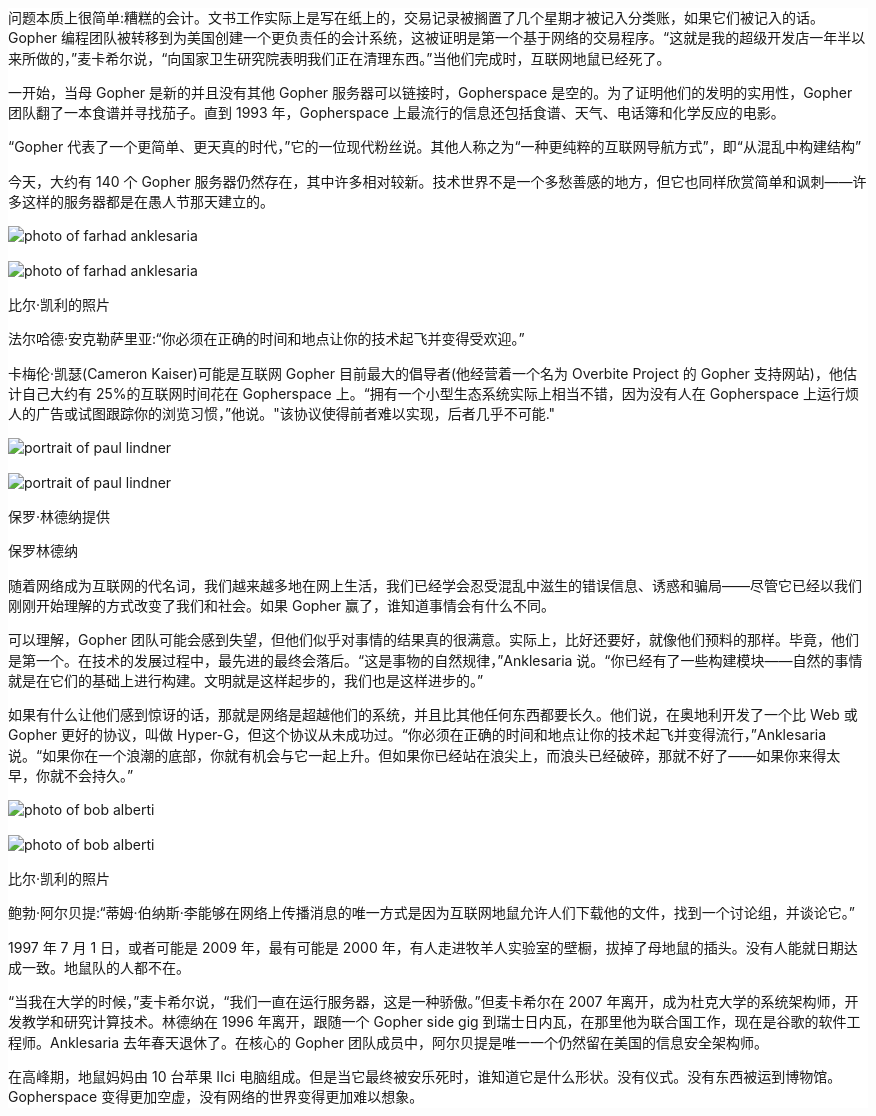 问题本质上很简单:糟糕的会计。文书工作实际上是写在纸上的，交易记录被搁置了几个星期才被记入分类账，如果它们被记入的话。Gopher 编程团队被转移到为美国创建一个更负责任的会计系统，这被证明是第一个基于网络的交易程序。“这就是我的超级开发店一年半以来所做的，”麦卡希尔说，“向国家卫生研究院表明我们正在清理东西。”当他们完成时，互联网地鼠已经死了。

一开始，当母 Gopher 是新的并且没有其他 Gopher 服务器可以链接时，Gopherspace 是空的。为了证明他们的发明的实用性，Gopher 团队翻了一本食谱并寻找茄子。直到 1993 年，Gopherspace 上最流行的信息还包括食谱、天气、电话簿和化学反应的电影。

“Gopher 代表了一个更简单、更天真的时代，”它的一位现代粉丝说。其他人称之为“一种更纯粹的互联网导航方式”，即“从混乱中构建结构”

今天，大约有 140 个 Gopher 服务器仍然存在，其中许多相对较新。技术世界不是一个多愁善感的地方，但它也同样欣赏简单和讽刺——许多这样的服务器都是在愚人节那天建立的。

![photo of farhad anklesaria](../Images/50c98ab4c0db25a75211c7e66818ec58.png)

<noscript><img data-lazy-fallback="1" src="../Images/50c98ab4c0db25a75211c7e66818ec58.png" alt="photo of farhad anklesaria" data-recalc-dims="1" data-original-src="https://www.minnpost.com/wp-content/uploads/sites/default/files/attachments/13FarhadAnklesaria960.jpg?strip=all"/></noscript>

比尔·凯利的照片

法尔哈德·安克勒萨里亚:“你必须在正确的时间和地点让你的技术起飞并变得受欢迎。”

卡梅伦·凯瑟(Cameron Kaiser)可能是互联网 Gopher 目前最大的倡导者(他经营着一个名为 Overbite Project 的 Gopher 支持网站)，他估计自己大约有 25%的互联网时间花在 Gopherspace 上。“拥有一个小型生态系统实际上相当不错，因为没有人在 Gopherspace 上运行烦人的广告或试图跟踪你的浏览习惯，”他说。"该协议使得前者难以实现，后者几乎不可能."

![portrait of paul lindner](../Images/4170cefb260505d18cb22af5ebf5f13d.png)

<noscript><img data-lazy-fallback="1" src="../Images/4170cefb260505d18cb22af5ebf5f13d.png" alt="portrait of paul lindner" data-recalc-dims="1" data-original-src="https://www.minnpost.com/wp-content/uploads/sites/default/files/attachments/PaulLindner360.jpg?strip=all"/></noscript>

保罗·林德纳提供

保罗林德纳

随着网络成为互联网的代名词，我们越来越多地在网上生活，我们已经学会忍受混乱中滋生的错误信息、诱惑和骗局——尽管它已经以我们刚刚开始理解的方式改变了我们和社会。如果 Gopher 赢了，谁知道事情会有什么不同。

可以理解，Gopher 团队可能会感到失望，但他们似乎对事情的结果真的很满意。实际上，比好还要好，就像他们预料的那样。毕竟，他们是第一个。在技术的发展过程中，最先进的最终会落后。“这是事物的自然规律，”Anklesaria 说。“你已经有了一些构建模块——自然的事情就是在它们的基础上进行构建。文明就是这样起步的，我们也是这样进步的。”

如果有什么让他们感到惊讶的话，那就是网络是超越他们的系统，并且比其他任何东西都要长久。他们说，在奥地利开发了一个比 Web 或 Gopher 更好的协议，叫做 Hyper-G，但这个协议从未成功过。“你必须在正确的时间和地点让你的技术起飞并变得流行，”Anklesaria 说。“如果你在一个浪潮的底部，你就有机会与它一起上升。但如果你已经站在浪尖上，而浪头已经破碎，那就不好了——如果你来得太早，你就不会持久。”

![photo of bob alberti](../Images/d47a7d8774cf9b721d19940b9891d279.png)

<noscript><img data-lazy-fallback="1" src="../Images/d47a7d8774cf9b721d19940b9891d279.png" alt="photo of bob alberti" data-recalc-dims="1" data-original-src="https://www.minnpost.com/wp-content/uploads/sites/default/files/attachments/14BobAlberti960.jpg?strip=all"/></noscript>

比尔·凯利的照片

鲍勃·阿尔贝提:“蒂姆·伯纳斯·李能够在网络上传播消息的唯一方式是因为互联网地鼠允许人们下载他的文件，找到一个讨论组，并谈论它。”

1997 年 7 月 1 日，或者可能是 2009 年，最有可能是 2000 年，有人走进牧羊人实验室的壁橱，拔掉了母地鼠的插头。没有人能就日期达成一致。地鼠队的人都不在。

“当我在大学的时候，”麦卡希尔说，“我们一直在运行服务器，这是一种骄傲。”但麦卡希尔在 2007 年离开，成为杜克大学的系统架构师，开发教学和研究计算技术。林德纳在 1996 年离开，跟随一个 Gopher side gig 到瑞士日内瓦，在那里他为联合国工作，现在是谷歌的软件工程师。Anklesaria 去年春天退休了。在核心的 Gopher 团队成员中，阿尔贝提是唯一一个仍然留在美国的信息安全架构师。

在高峰期，地鼠妈妈由 10 台苹果 IIci 电脑组成。但是当它最终被安乐死时，谁知道它是什么形状。没有仪式。没有东西被运到博物馆。Gopherspace 变得更加空虚，没有网络的世界变得更加难以想象。